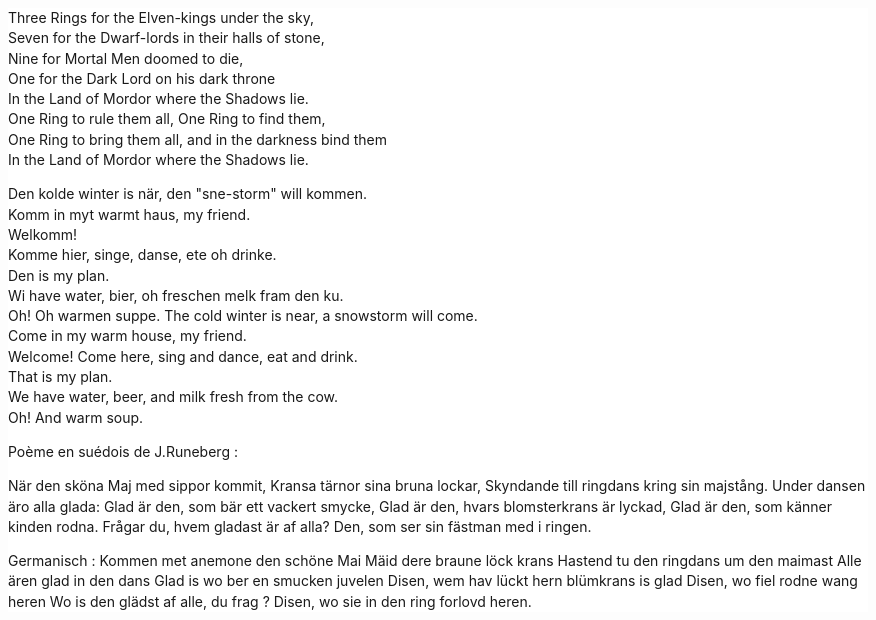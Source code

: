 Three Rings for the Elven-kings under the sky,<br>
Seven for the Dwarf-lords in their halls of stone,<br>
Nine for Mortal Men doomed to die,<br>
One for the Dark Lord on his dark throne<br>
In the Land of Mordor where the Shadows lie.<br>
One Ring to rule them all, One Ring to find them,<br>
One Ring to bring them all, and in the darkness bind them<br>
In the Land of Mordor where the Shadows lie.
</td>
</tr>
<tr>
<td>
Den kolde winter is när, den "sne-storm" will kommen.<br>
Komm in myt warmt haus, my friend.<br>
Welkomm!<br>
Komme hier, singe, danse, ete oh drinke.<br>
Den is my plan.<br>
Wi have water, bier, oh freschen melk fram den ku.<br>
Oh! Oh warmen suppe. 
</td>
<td>
The cold winter is near, a snowstorm will come.<br>
Come in my warm house, my friend.<br>
Welcome! Come here, sing and dance, eat and drink.<br>
That is my plan.<br>
We have water, beer, and milk fresh from the cow.<br>
Oh! And warm soup.
</td>
</tr>
</tbody>
</table>

Poème en suédois de J.Runeberg : 

När den sköna Maj med sippor kommit,
Kransa tärnor sina bruna lockar,
Skyndande till ringdans kring sin majstång.
Under dansen äro alla glada:
Glad är den, som bär ett vackert smycke,
Glad är den, hvars blomsterkrans är lyckad,
Glad är den, som känner kinden rodna.
Frågar du, hvem gladast är af alla?
Den, som ser sin fästman med i ringen.

Germanisch :
Kommen met anemone den schöne Mai
Mäid dere braune löck krans
Hastend tu den ringdans um den maimast
Alle ären glad in den dans
Glad is wo ber en smucken juvelen
Disen, wem hav lückt hern blümkrans is glad
Disen, wo fiel rodne wang heren
Wo is den glädst af alle, du frag ?
Disen, wo sie in den ring forlovd heren.
